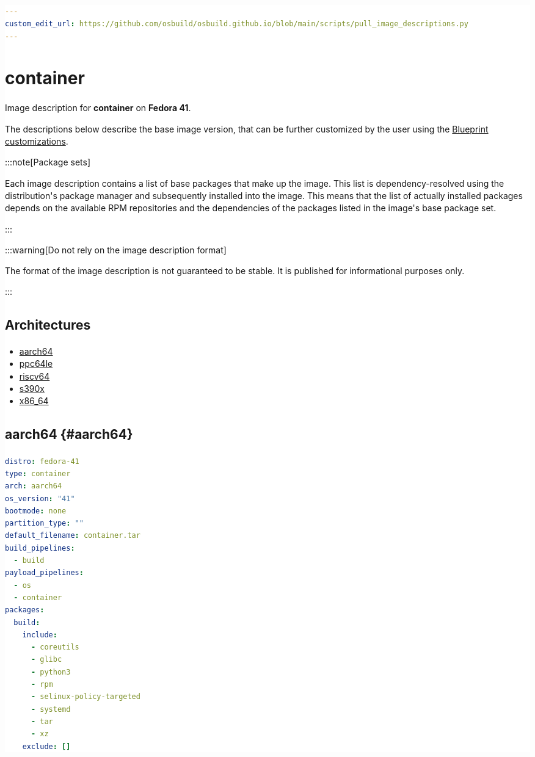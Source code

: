 ```yaml
---
custom_edit_url: https://github.com/osbuild/osbuild.github.io/blob/main/scripts/pull_image_descriptions.py
---
```


# container



Image description for **container** on **Fedora 41**.

The descriptions below describe the base image version, that can be further customized by the user using the [Blueprint customizations](../../01-blueprint-reference.md).

:::note[Package sets]

Each image description contains a list of base packages that make up the image. This list is dependency-resolved using the distribution's package manager and subsequently installed into the image. This means that the list of actually installed packages depends on the available RPM repositories and the dependencies of the packages listed in the image's base package set.

:::

:::warning[Do not rely on the image description format]

The format of the image description is not guaranteed to be stable. It is published for informational purposes only.

:::

## Architectures

- [aarch64](#aarch64)
- [ppc64le](#ppc64le)
- [riscv64](#riscv64)
- [s390x](#s390x)
- [x86_64](#x86-64)

## aarch64 {#aarch64}

```yaml
distro: fedora-41
type: container
arch: aarch64
os_version: "41"
bootmode: none
partition_type: ""
default_filename: container.tar
build_pipelines:
  - build
payload_pipelines:
  - os
  - container
packages:
  build:
    include:
      - coreutils
      - glibc
      - python3
      - rpm
      - selinux-policy-targeted
      - systemd
      - tar
      - xz
    exclude: []
```